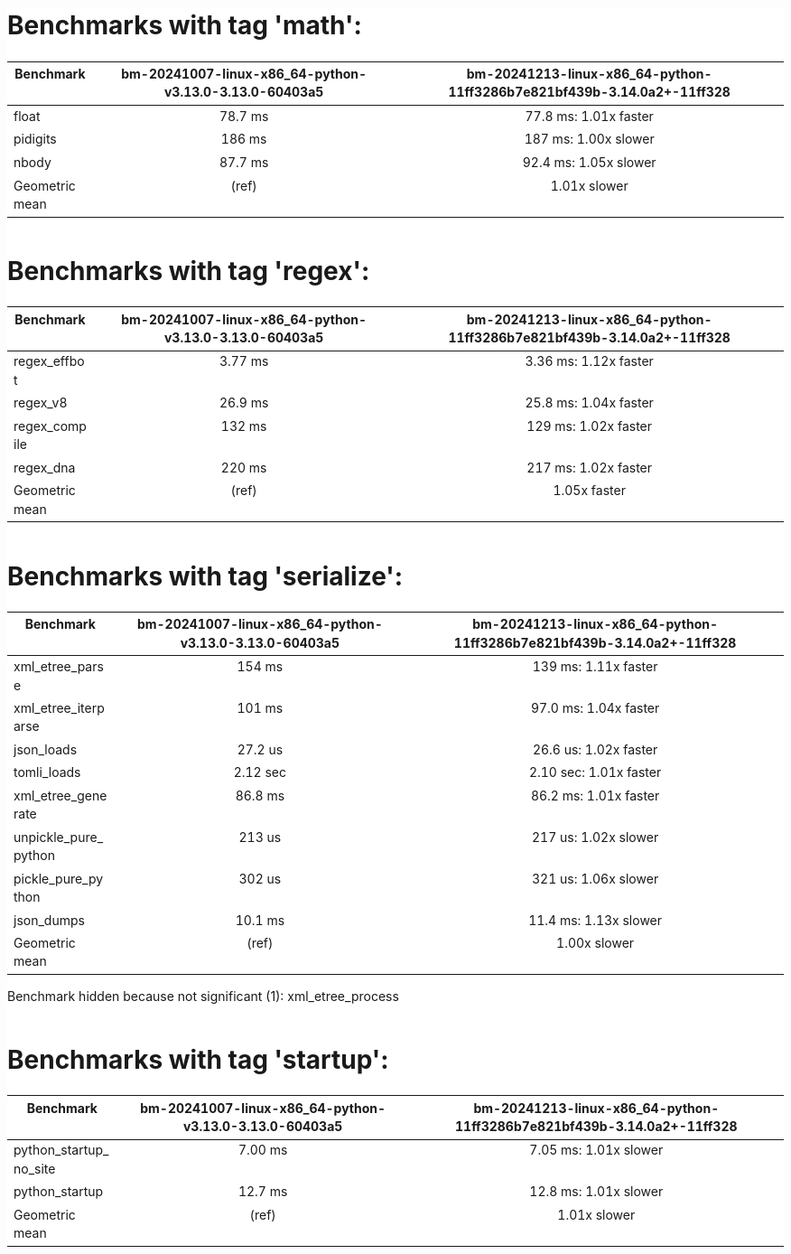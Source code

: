 Benchmarks with tag 'math':
===========================

| Benchmark      | bm-20241007-linux-x86_64-python-v3.13.0-3.13.0-60403a5 | bm-20241213-linux-x86_64-python-11ff3286b7e821bf439b-3.14.0a2+-11ff328 |
|----------------|:------------------------------------------------------:|:----------------------------------------------------------------------:|
| float          | 78.7 ms                                                | 77.8 ms: 1.01x faster                                                  |
| pidigits       | 186 ms                                                 | 187 ms: 1.00x slower                                                   |
| nbody          | 87.7 ms                                                | 92.4 ms: 1.05x slower                                                  |
| Geometric mean | (ref)                                                  | 1.01x slower                                                           |

Benchmarks with tag 'regex':
============================

| Benchmark      | bm-20241007-linux-x86_64-python-v3.13.0-3.13.0-60403a5 | bm-20241213-linux-x86_64-python-11ff3286b7e821bf439b-3.14.0a2+-11ff328 |
|----------------|:------------------------------------------------------:|:----------------------------------------------------------------------:|
| regex_effbot   | 3.77 ms                                                | 3.36 ms: 1.12x faster                                                  |
| regex_v8       | 26.9 ms                                                | 25.8 ms: 1.04x faster                                                  |
| regex_compile  | 132 ms                                                 | 129 ms: 1.02x faster                                                   |
| regex_dna      | 220 ms                                                 | 217 ms: 1.02x faster                                                   |
| Geometric mean | (ref)                                                  | 1.05x faster                                                           |

Benchmarks with tag 'serialize':
================================

| Benchmark            | bm-20241007-linux-x86_64-python-v3.13.0-3.13.0-60403a5 | bm-20241213-linux-x86_64-python-11ff3286b7e821bf439b-3.14.0a2+-11ff328 |
|----------------------|:------------------------------------------------------:|:----------------------------------------------------------------------:|
| xml_etree_parse      | 154 ms                                                 | 139 ms: 1.11x faster                                                   |
| xml_etree_iterparse  | 101 ms                                                 | 97.0 ms: 1.04x faster                                                  |
| json_loads           | 27.2 us                                                | 26.6 us: 1.02x faster                                                  |
| tomli_loads          | 2.12 sec                                               | 2.10 sec: 1.01x faster                                                 |
| xml_etree_generate   | 86.8 ms                                                | 86.2 ms: 1.01x faster                                                  |
| unpickle_pure_python | 213 us                                                 | 217 us: 1.02x slower                                                   |
| pickle_pure_python   | 302 us                                                 | 321 us: 1.06x slower                                                   |
| json_dumps           | 10.1 ms                                                | 11.4 ms: 1.13x slower                                                  |
| Geometric mean       | (ref)                                                  | 1.00x slower                                                           |

Benchmark hidden because not significant (1): xml_etree_process

Benchmarks with tag 'startup':
==============================

| Benchmark              | bm-20241007-linux-x86_64-python-v3.13.0-3.13.0-60403a5 | bm-20241213-linux-x86_64-python-11ff3286b7e821bf439b-3.14.0a2+-11ff328 |
|------------------------|:------------------------------------------------------:|:----------------------------------------------------------------------:|
| python_startup_no_site | 7.00 ms                                                | 7.05 ms: 1.01x slower                                                  |
| python_startup         | 12.7 ms                                                | 12.8 ms: 1.01x slower                                                  |
| Geometric mean         | (ref)                                                  | 1.01x slower                                                           |

